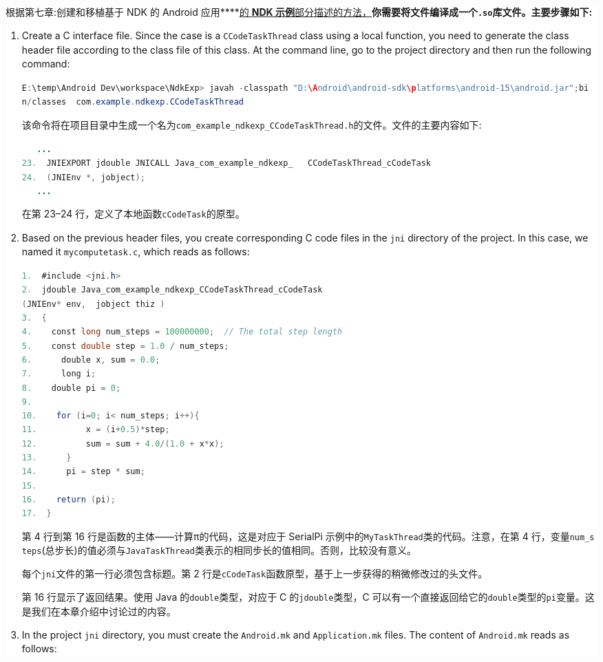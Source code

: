 根据第七章:创建和移植基于 NDK 的 Android 应用****[的 **NDK 示例**部分描述的方法，](07.html)**你需要将文件编译成一个`.so`库文件。主要步骤如下:**

1.  Create a C interface file. Since the case is a `CCodeTaskThread` class using a local function, you need to generate the class header file according to the class file of this class. At the command line, go to the project directory and then run the following command:

    ```java
    E:\temp\Android Dev\workspace\NdkExp> javah -classpath "D:\Android\android-sdk\platforms\android-15\android.jar";bin/classes  com.example.ndkexp.CCodeTaskThread
    ```

    该命令将在项目目录中生成一个名为`com_example_ndkexp_CCodeTaskThread.h`的文件。文件的主要内容如下:

    ```java
       ...
    23.  JNIEXPORT jdouble JNICALL Java_com_example_ndkexp_   CCodeTaskThread_cCodeTask
    24.  (JNIEnv *, jobject);
       ...
    ```

    在第 23–24 行，定义了本地函数`cCodeTask`的原型。

2.  Based on the previous header files, you create corresponding C code files in the `jni` directory of the project. In this case, we named it `mycomputetask.c`, which reads as follows:

    ```java
    1.  #include <jni.h>
    2.  jdouble Java_com_example_ndkexp_CCodeTaskThread_cCodeTask
    (JNIEnv* env,  jobject thiz )
    3.  {
    4.    const long num_steps = 100000000;  // The total step length
    5.    const double step = 1.0 / num_steps;
    6.      double x, sum = 0.0;
    7.      long i;
    8.    double pi = 0;
    9.
    10.    for (i=0; i< num_steps; i++){
    11.          x = (i+0.5)*step;
    12.          sum = sum + 4.0/(1.0 + x*x);
    13.      }
    14.      pi = step * sum;
    15.
    16.    return (pi);
    17.  }
    ```

    第 4 行到第 16 行是函数的主体——计算π的代码，这是对应于 SerialPi 示例中的`MyTaskThread`类的代码。注意，在第 4 行，变量`num_steps`(总步长)的值必须与`JavaTaskThread`类表示的相同步长的值相同。否则，比较没有意义。

    每个`jni`文件的第一行必须包含标题。第 2 行是`cCodeTask`函数原型，基于上一步获得的稍微修改过的头文件。

    第 16 行显示了返回结果。使用 Java 的`double`类型，对应于 C 的`jdouble`类型，C 可以有一个直接返回给它的`double`类型的`pi`变量。这是我们在本章介绍中讨论过的内容。

3.  In the project `jni` directory, you must create the `Android.mk` and `Application.mk` files. The content of `Android.mk` reads as follows:

